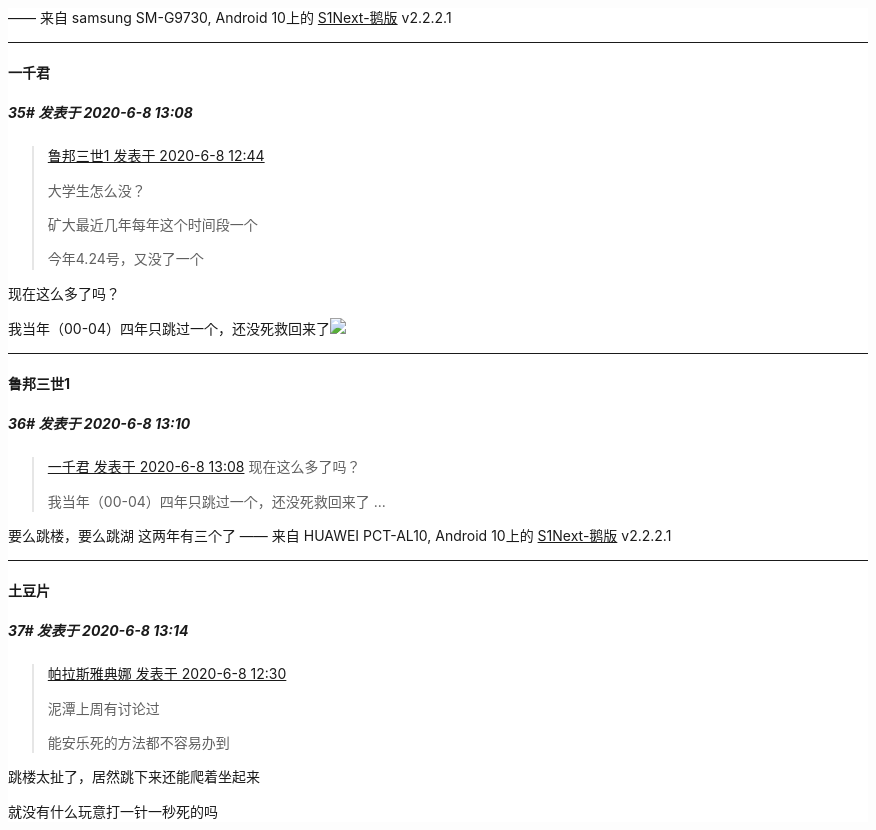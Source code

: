 —— 来自 samsung SM-G9730, Android 10上的 [S1Next-鹅版](https://github.com/ykrank/S1-Next/releases) v2.2.2.1


-----

####  一千君  
##### 35#       发表于 2020-6-8 13:08


<blockquote><a href="httphttps://bbs.saraba1st.com/2b/forum.php?mod=redirect&amp;goto=findpost&amp;pid=47720316&amp;ptid=1940330" target="_blank">鲁邦三世1 发表于 2020-6-8 12:44</a>

大学生怎么没？

矿大最近几年每年这个时间段一个

今年4.24号，又没了一个</blockquote>
现在这么多了吗？


我当年（00-04）四年只跳过一个，还没死救回来了<img src="https://static.saraba1st.com/image/smiley/face2017/006.png" referrerpolicy="no-referrer">


-----

####  鲁邦三世1  
##### 36#       发表于 2020-6-8 13:10


<blockquote><a href="httphttps://bbs.saraba1st.com/2b/forum.php?mod=redirect&amp;goto=findpost&amp;pid=47720549&amp;ptid=1940330" target="_blank">一千君 发表于 2020-6-8 13:08</a>
现在这么多了吗？


我当年（00-04）四年只跳过一个，还没死救回来了 ...</blockquote>
要么跳楼，要么跳湖
这两年有三个了
—— 来自 HUAWEI PCT-AL10, Android 10上的 [S1Next-鹅版](https://github.com/ykrank/S1-Next/releases) v2.2.2.1


-----

####  土豆片  
##### 37#       发表于 2020-6-8 13:14


<blockquote><a href="httphttps://bbs.saraba1st.com/2b/forum.php?mod=redirect&amp;goto=findpost&amp;pid=47720180&amp;ptid=1940330" target="_blank">帕拉斯雅典娜 发表于 2020-6-8 12:30</a>

泥潭上周有讨论过


能安乐死的方法都不容易办到</blockquote>
跳楼太扯了，居然跳下来还能爬着坐起来

就没有什么玩意打一针一秒死的吗

